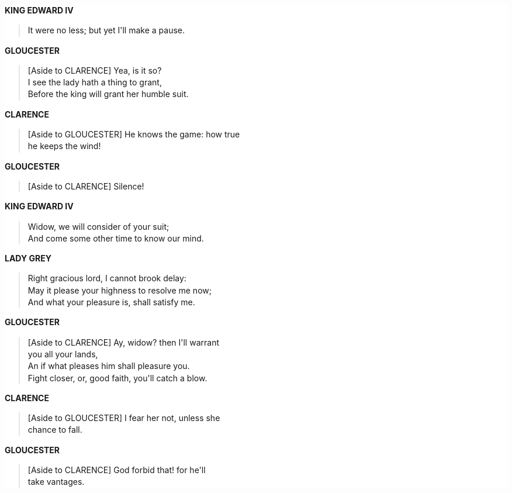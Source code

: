 <A NAME=speech3><b>KING EDWARD IV</b></a>
<blockquote>
<A NAME=10>It were no less; but yet I'll make a pause.</A><br>
</blockquote>

<A NAME=speech4><b>GLOUCESTER</b></a>
<blockquote>
<A NAME=11>[Aside to CLARENCE]  Yea, is it so?</A><br>
<A NAME=12>I see the lady hath a thing to grant,</A><br>
<A NAME=13>Before the king will grant her humble suit.</A><br>
</blockquote>

<A NAME=speech5><b>CLARENCE</b></a>
<blockquote>
<A NAME=14>[Aside to GLOUCESTER]  He knows the game: how true</A><br>
<A NAME=15>he keeps the wind!</A><br>
</blockquote>

<A NAME=speech6><b>GLOUCESTER</b></a>
<blockquote>
<A NAME=16>[Aside to CLARENCE]  Silence!</A><br>
</blockquote>

<A NAME=speech7><b>KING EDWARD IV</b></a>
<blockquote>
<A NAME=17>Widow, we will consider of your suit;</A><br>
<A NAME=18>And come some other time to know our mind.</A><br>
</blockquote>

<A NAME=speech8><b>LADY GREY</b></a>
<blockquote>
<A NAME=19>Right gracious lord, I cannot brook delay:</A><br>
<A NAME=20>May it please your highness to resolve me now;</A><br>
<A NAME=21>And what your pleasure is, shall satisfy me.</A><br>
</blockquote>

<A NAME=speech9><b>GLOUCESTER</b></a>
<blockquote>
<A NAME=22>[Aside to CLARENCE]  Ay, widow? then I'll warrant</A><br>
<A NAME=23>you all your lands,</A><br>
<A NAME=24>An if what pleases him shall pleasure you.</A><br>
<A NAME=25>Fight closer, or, good faith, you'll catch a blow.</A><br>
</blockquote>

<A NAME=speech10><b>CLARENCE</b></a>
<blockquote>
<A NAME=26>[Aside to GLOUCESTER]  I fear her not, unless she</A><br>
<A NAME=27>chance to fall.</A><br>
</blockquote>

<A NAME=speech11><b>GLOUCESTER</b></a>
<blockquote>
<A NAME=28>[Aside to CLARENCE] God forbid that! for he'll</A><br>
<A NAME=29>take vantages.</A><br>
</blockquote>
